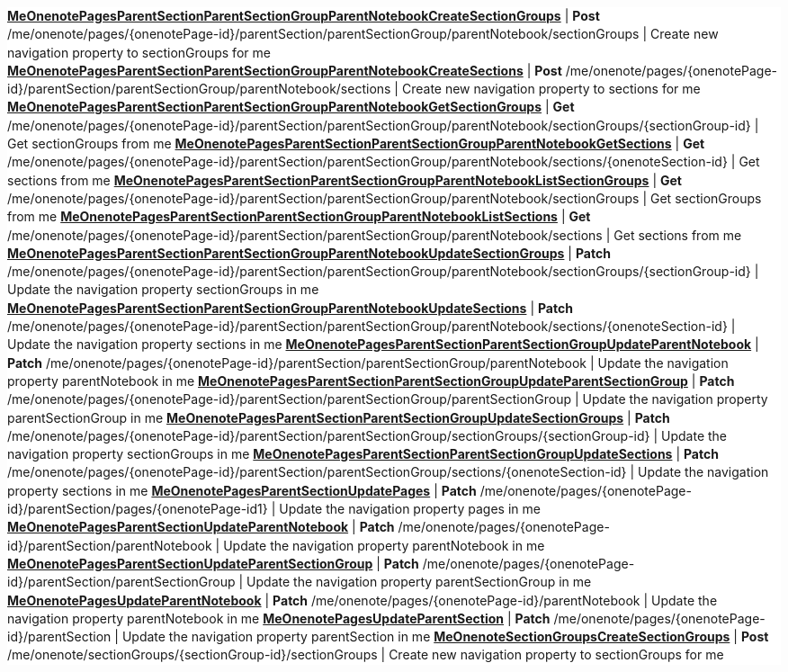 [**MeOnenotePagesParentSectionParentSectionGroupParentNotebookCreateSectionGroups**](MeOnenoteApi.md#MeOnenotePagesParentSectionParentSectionGroupParentNotebookCreateSectionGroups) | **Post** /me/onenote/pages/{onenotePage-id}/parentSection/parentSectionGroup/parentNotebook/sectionGroups | Create new navigation property to sectionGroups for me
[**MeOnenotePagesParentSectionParentSectionGroupParentNotebookCreateSections**](MeOnenoteApi.md#MeOnenotePagesParentSectionParentSectionGroupParentNotebookCreateSections) | **Post** /me/onenote/pages/{onenotePage-id}/parentSection/parentSectionGroup/parentNotebook/sections | Create new navigation property to sections for me
[**MeOnenotePagesParentSectionParentSectionGroupParentNotebookGetSectionGroups**](MeOnenoteApi.md#MeOnenotePagesParentSectionParentSectionGroupParentNotebookGetSectionGroups) | **Get** /me/onenote/pages/{onenotePage-id}/parentSection/parentSectionGroup/parentNotebook/sectionGroups/{sectionGroup-id} | Get sectionGroups from me
[**MeOnenotePagesParentSectionParentSectionGroupParentNotebookGetSections**](MeOnenoteApi.md#MeOnenotePagesParentSectionParentSectionGroupParentNotebookGetSections) | **Get** /me/onenote/pages/{onenotePage-id}/parentSection/parentSectionGroup/parentNotebook/sections/{onenoteSection-id} | Get sections from me
[**MeOnenotePagesParentSectionParentSectionGroupParentNotebookListSectionGroups**](MeOnenoteApi.md#MeOnenotePagesParentSectionParentSectionGroupParentNotebookListSectionGroups) | **Get** /me/onenote/pages/{onenotePage-id}/parentSection/parentSectionGroup/parentNotebook/sectionGroups | Get sectionGroups from me
[**MeOnenotePagesParentSectionParentSectionGroupParentNotebookListSections**](MeOnenoteApi.md#MeOnenotePagesParentSectionParentSectionGroupParentNotebookListSections) | **Get** /me/onenote/pages/{onenotePage-id}/parentSection/parentSectionGroup/parentNotebook/sections | Get sections from me
[**MeOnenotePagesParentSectionParentSectionGroupParentNotebookUpdateSectionGroups**](MeOnenoteApi.md#MeOnenotePagesParentSectionParentSectionGroupParentNotebookUpdateSectionGroups) | **Patch** /me/onenote/pages/{onenotePage-id}/parentSection/parentSectionGroup/parentNotebook/sectionGroups/{sectionGroup-id} | Update the navigation property sectionGroups in me
[**MeOnenotePagesParentSectionParentSectionGroupParentNotebookUpdateSections**](MeOnenoteApi.md#MeOnenotePagesParentSectionParentSectionGroupParentNotebookUpdateSections) | **Patch** /me/onenote/pages/{onenotePage-id}/parentSection/parentSectionGroup/parentNotebook/sections/{onenoteSection-id} | Update the navigation property sections in me
[**MeOnenotePagesParentSectionParentSectionGroupUpdateParentNotebook**](MeOnenoteApi.md#MeOnenotePagesParentSectionParentSectionGroupUpdateParentNotebook) | **Patch** /me/onenote/pages/{onenotePage-id}/parentSection/parentSectionGroup/parentNotebook | Update the navigation property parentNotebook in me
[**MeOnenotePagesParentSectionParentSectionGroupUpdateParentSectionGroup**](MeOnenoteApi.md#MeOnenotePagesParentSectionParentSectionGroupUpdateParentSectionGroup) | **Patch** /me/onenote/pages/{onenotePage-id}/parentSection/parentSectionGroup/parentSectionGroup | Update the navigation property parentSectionGroup in me
[**MeOnenotePagesParentSectionParentSectionGroupUpdateSectionGroups**](MeOnenoteApi.md#MeOnenotePagesParentSectionParentSectionGroupUpdateSectionGroups) | **Patch** /me/onenote/pages/{onenotePage-id}/parentSection/parentSectionGroup/sectionGroups/{sectionGroup-id} | Update the navigation property sectionGroups in me
[**MeOnenotePagesParentSectionParentSectionGroupUpdateSections**](MeOnenoteApi.md#MeOnenotePagesParentSectionParentSectionGroupUpdateSections) | **Patch** /me/onenote/pages/{onenotePage-id}/parentSection/parentSectionGroup/sections/{onenoteSection-id} | Update the navigation property sections in me
[**MeOnenotePagesParentSectionUpdatePages**](MeOnenoteApi.md#MeOnenotePagesParentSectionUpdatePages) | **Patch** /me/onenote/pages/{onenotePage-id}/parentSection/pages/{onenotePage-id1} | Update the navigation property pages in me
[**MeOnenotePagesParentSectionUpdateParentNotebook**](MeOnenoteApi.md#MeOnenotePagesParentSectionUpdateParentNotebook) | **Patch** /me/onenote/pages/{onenotePage-id}/parentSection/parentNotebook | Update the navigation property parentNotebook in me
[**MeOnenotePagesParentSectionUpdateParentSectionGroup**](MeOnenoteApi.md#MeOnenotePagesParentSectionUpdateParentSectionGroup) | **Patch** /me/onenote/pages/{onenotePage-id}/parentSection/parentSectionGroup | Update the navigation property parentSectionGroup in me
[**MeOnenotePagesUpdateParentNotebook**](MeOnenoteApi.md#MeOnenotePagesUpdateParentNotebook) | **Patch** /me/onenote/pages/{onenotePage-id}/parentNotebook | Update the navigation property parentNotebook in me
[**MeOnenotePagesUpdateParentSection**](MeOnenoteApi.md#MeOnenotePagesUpdateParentSection) | **Patch** /me/onenote/pages/{onenotePage-id}/parentSection | Update the navigation property parentSection in me
[**MeOnenoteSectionGroupsCreateSectionGroups**](MeOnenoteApi.md#MeOnenoteSectionGroupsCreateSectionGroups) | **Post** /me/onenote/sectionGroups/{sectionGroup-id}/sectionGroups | Create new navigation property to sectionGroups for me